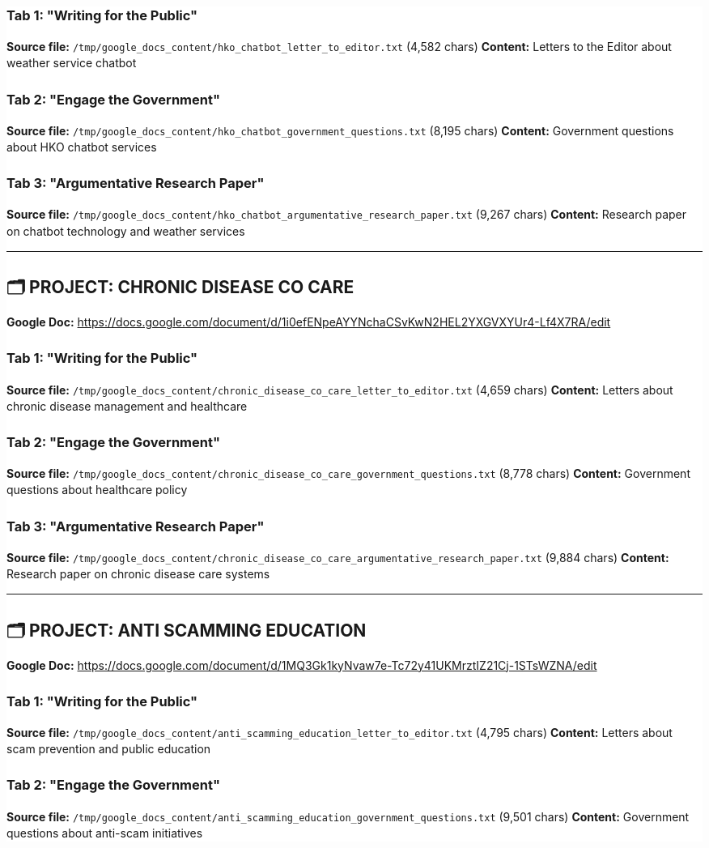 ### Tab 1: "Writing for the Public"
**Source file:** `/tmp/google_docs_content/hko_chatbot_letter_to_editor.txt` (4,582 chars)
**Content:** Letters to the Editor about weather service chatbot

### Tab 2: "Engage the Government"
**Source file:** `/tmp/google_docs_content/hko_chatbot_government_questions.txt` (8,195 chars)
**Content:** Government questions about HKO chatbot services

### Tab 3: "Argumentative Research Paper"
**Source file:** `/tmp/google_docs_content/hko_chatbot_argumentative_research_paper.txt` (9,267 chars)
**Content:** Research paper on chatbot technology and weather services

---

## 🗂 PROJECT: CHRONIC DISEASE CO CARE

**Google Doc:** https://docs.google.com/document/d/1i0efENpeAYYNchaCSvKwN2HEL2YXGVXYUr4-Lf4X7RA/edit

### Tab 1: "Writing for the Public"
**Source file:** `/tmp/google_docs_content/chronic_disease_co_care_letter_to_editor.txt` (4,659 chars)
**Content:** Letters about chronic disease management and healthcare

### Tab 2: "Engage the Government"
**Source file:** `/tmp/google_docs_content/chronic_disease_co_care_government_questions.txt` (8,778 chars)
**Content:** Government questions about healthcare policy

### Tab 3: "Argumentative Research Paper"
**Source file:** `/tmp/google_docs_content/chronic_disease_co_care_argumentative_research_paper.txt` (9,884 chars)
**Content:** Research paper on chronic disease care systems

---

## 🗂 PROJECT: ANTI SCAMMING EDUCATION

**Google Doc:** https://docs.google.com/document/d/1MQ3Gk1kyNvaw7e-Tc72y41UKMrztIZ21Cj-1STsWZNA/edit

### Tab 1: "Writing for the Public"
**Source file:** `/tmp/google_docs_content/anti_scamming_education_letter_to_editor.txt` (4,795 chars)
**Content:** Letters about scam prevention and public education

### Tab 2: "Engage the Government"
**Source file:** `/tmp/google_docs_content/anti_scamming_education_government_questions.txt` (9,501 chars)
**Content:** Government questions about anti-scam initiatives
